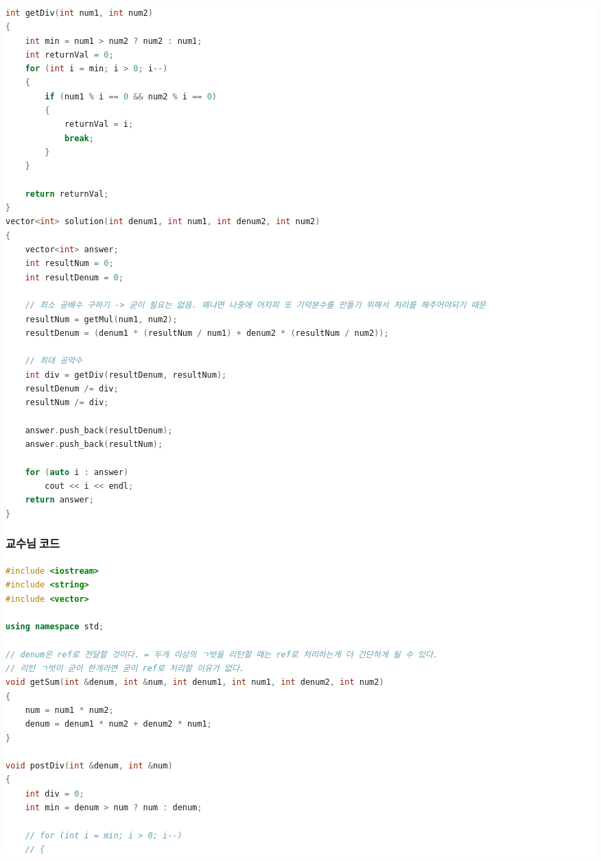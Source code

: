 ```cpp
int getDiv(int num1, int num2)
{
    int min = num1 > num2 ? num2 : num1;
    int returnVal = 0;
    for (int i = min; i > 0; i--)
    {
        if (num1 % i == 0 && num2 % i == 0)
        {
            returnVal = i;
            break;
        }
    }

    return returnVal;
}
vector<int> solution(int denum1, int num1, int denum2, int num2)
{
    vector<int> answer;
    int resultNum = 0;
    int resultDenum = 0;

    // 최소 공배수 구하기 -> 굳이 필요는 없음. 왜냐면 나중에 어차피 또 기약분수를 만들기 위해서 처리를 해주어야되기 때문
    resultNum = getMul(num1, num2);
    resultDenum = (denum1 * (resultNum / num1) + denum2 * (resultNum / num2));

    // 최대 공약수
    int div = getDiv(resultDenum, resultNum);
    resultDenum /= div;
    resultNum /= div;

    answer.push_back(resultDenum);
    answer.push_back(resultNum);

    for (auto i : answer)
        cout << i << endl;
    return answer;
}
```

### 교수님 코드

```cpp
#include <iostream>
#include <string>
#include <vector>

using namespace std;

// denum은 ref로 전달할 것이다. = 두개 이상의 ㄱ밧을 리턴할 때는 ref로 처리하는게 더 간단하게 될 수 있다.
// 리턴 ㄱ밧이 굳이 한개라면 굳이 ref로 처리할 이유가 없다.
void getSum(int &denum, int &num, int denum1, int num1, int denum2, int num2)
{
    num = num1 * num2;
    denum = denum1 * num2 + denum2 * num1;
}

void postDiv(int &denum, int &num)
{
    int div = 0;
    int min = denum > num ? num : denum;

    // for (int i = min; i > 0; i--)
    // {
```